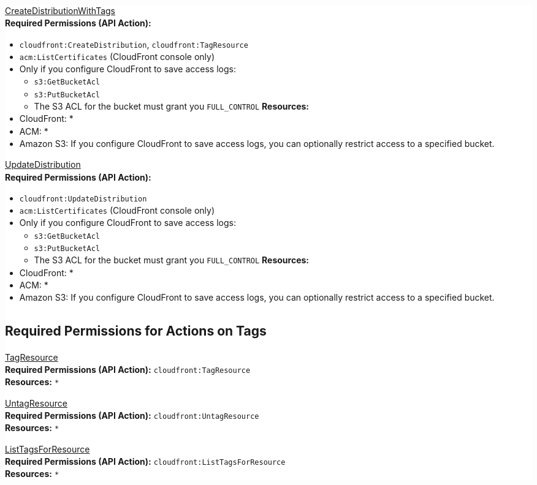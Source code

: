 [CreateDistributionWithTags](https://docs.aws.amazon.com/cloudfront/latest/APIReference/API_CreateDistributionWithTags.html)  
**Required Permissions \(API Action\):**  
+ `cloudfront:CreateDistribution`, `cloudfront:TagResource`
+ `acm:ListCertificates` \(CloudFront console only\)
+ Only if you configure CloudFront to save access logs:
  + `s3:GetBucketAcl`
  + `s3:PutBucketAcl`
  + The S3 ACL for the bucket must grant you `FULL_CONTROL`
**Resources:**  
+ CloudFront: \*
+ ACM: \*
+ Amazon S3: If you configure CloudFront to save access logs, you can optionally restrict access to a specified bucket\.

[UpdateDistribution](https://docs.aws.amazon.com/cloudfront/latest/APIReference/API_UpdateDistribution.html)  
**Required Permissions \(API Action\):**  
+ `cloudfront:UpdateDistribution`
+ `acm:ListCertificates` \(CloudFront console only\)
+ Only if you configure CloudFront to save access logs:
  + `s3:GetBucketAcl`
  + `s3:PutBucketAcl`
  + The S3 ACL for the bucket must grant you `FULL_CONTROL`
**Resources:**  
+ CloudFront: \*
+ ACM: \*
+ Amazon S3: If you configure CloudFront to save access logs, you can optionally restrict access to a specified bucket\.

## Required Permissions for Actions on Tags<a name="required-permissions-tags"></a><a name="invalidations-tags"></a>

[TagResource](https://docs.aws.amazon.com/cloudfront/latest/APIReference/API_TagResource.html)  
**Required Permissions \(API Action\):** `cloudfront:TagResource`  
**Resources:** `*`

[UntagResource](https://docs.aws.amazon.com/cloudfront/latest/APIReference/API_UntagResource.html)  
**Required Permissions \(API Action\):** `cloudfront:UntagResource`  
**Resources:** `*`

[ListTagsForResource](https://docs.aws.amazon.com/cloudfront/latest/APIReference/API_ListTagsForResource.html)  
**Required Permissions \(API Action\):** `cloudfront:ListTagsForResource`  
**Resources:** `*`